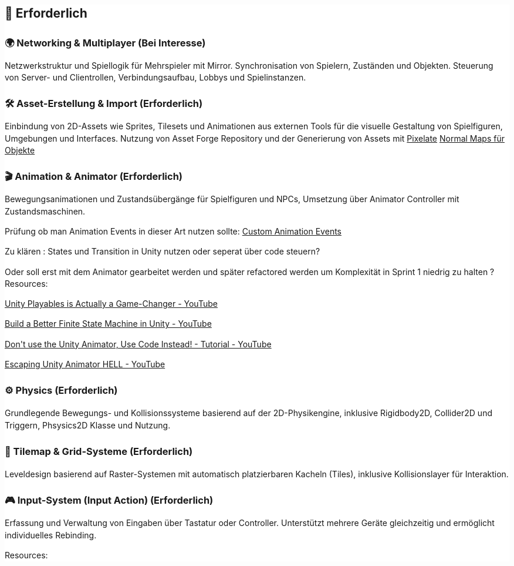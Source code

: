 
## 🔴 Erforderlich

### 🌍 Networking & Multiplayer (Bei Interesse)

Netzwerkstruktur und Spiellogik für Mehrspieler mit Mirror. Synchronisation von Spielern, Zuständen und Objekten. Steuerung von Server- und Clientrollen, Verbindungsaufbau, Lobbys und Spielinstanzen.

### 🛠️ Asset-Erstellung & Import (Erforderlich)

Einbindung von 2D-Assets wie Sprites, Tilesets und Animationen aus externen Tools für die visuelle Gestaltung von Spielfiguren, Umgebungen und Interfaces. Nutzung von Asset Forge Repository und der Generierung von Assets mit [Pixelate](https://assetstore.unity.com/packages/tools/sprite-management/pixelate-pixel-art-converter-194727)
[Normal Maps für Objekte](https://www.youtube.com/watch?v=kpt7Ft5y8v4)
### 🎬 Animation & Animator (Erforderlich)

Bewegungsanimationen und Zustandsübergänge für Spielfiguren und NPCs, Umsetzung über Animator Controller mit Zustandsmaschinen.

Prüfung ob man Animation Events in dieser Art nutzen sollte: [Custom Animation Events](https://www.youtube.com/watch?v=XEDi7fUCQos)

Zu klären : States und Transition in Unity nutzen oder seperat über code steuern?

Oder soll erst mit dem Animator gearbeitet werden und später refactored werden um Komplexität in Sprint 1 niedrig zu halten ?
Resources:

[Unity Playables is Actually a Game-Changer - YouTube](https://www.youtube.com/watch?v=fQzKJO-0dS8)

[Build a Better Finite State Machine in Unity - YouTube](https://www.youtube.com/watch?v=NnH6ZK5jt7o)

[Don&#39;t use the Unity Animator, Use Code Instead! - Tutorial - YouTube](https://www.youtube.com/watch?v=I3_i-x9nCjs)

[Escaping Unity Animator HELL - YouTube](https://www.youtube.com/watch?v=nBkiSJ5z-hE)

### ⚙️ Physics (Erforderlich)

Grundlegende Bewegungs- und Kollisionssysteme basierend auf der 2D-Physikengine, inklusive Rigidbody2D, Collider2D und Triggern, Phsysics2D Klasse und Nutzung.

### 🧱 Tilemap & Grid-Systeme (Erforderlich)

Leveldesign basierend auf Raster-Systemen mit automatisch platzierbaren Kacheln (Tiles), inklusive Kollisionslayer für Interaktion.

### 🎮 Input-System (Input Action) (Erforderlich)

Erfassung und Verwaltung von Eingaben über Tastatur oder Controller. Unterstützt mehrere Geräte gleichzeitig und ermöglicht individuelles Rebinding.

Resources:
